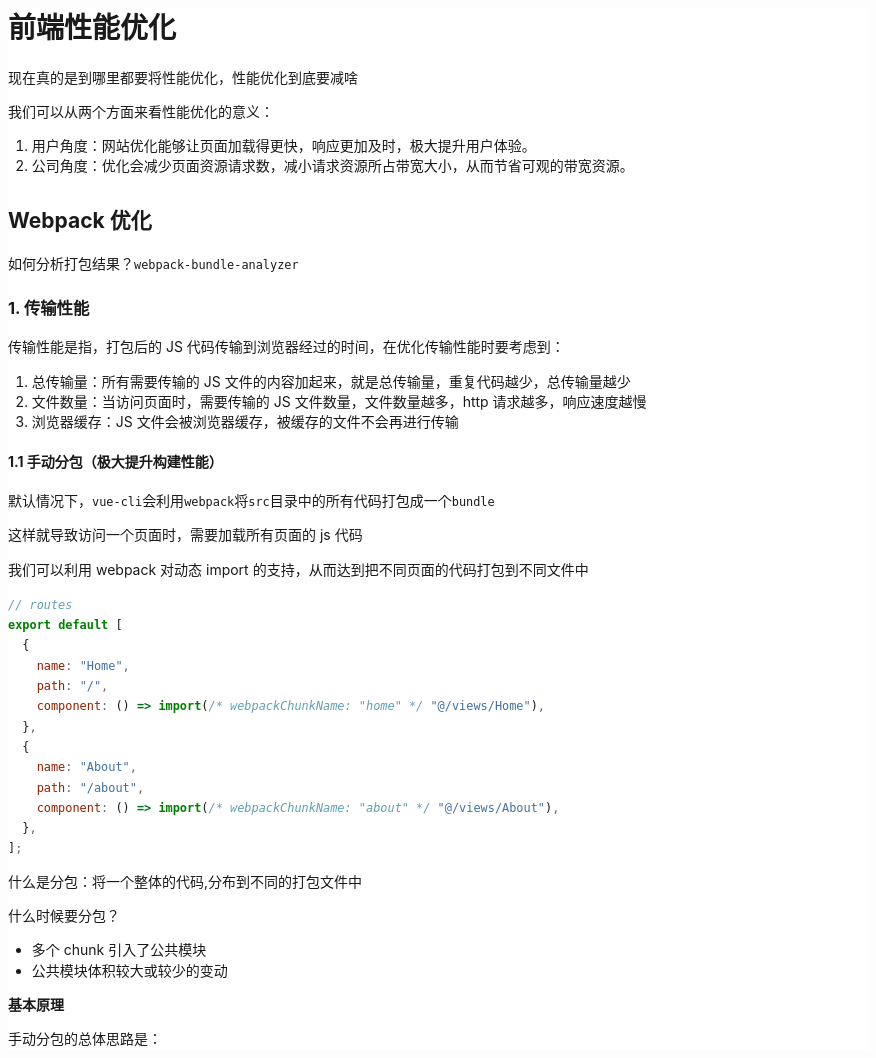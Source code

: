 # 前端性能优化


现在真的是到哪里都要将性能优化，性能优化到底要减啥

我们可以从两个方面来看性能优化的意义：

1. 用户角度：网站优化能够让页面加载得更快，响应更加及时，极大提升用户体验。
2. 公司角度：优化会减少页面资源请求数，减小请求资源所占带宽大小，从而节省可观的带宽资源。


## Webpack 优化

如何分析打包结果？`webpack-bundle-analyzer`

### 1. 传输性能

传输性能是指，打包后的 JS 代码传输到浏览器经过的时间，在优化传输性能时要考虑到：

1. 总传输量：所有需要传输的 JS 文件的内容加起来，就是总传输量，重复代码越少，总传输量越少
2. 文件数量：当访问页面时，需要传输的 JS 文件数量，文件数量越多，http 请求越多，响应速度越慢
3. 浏览器缓存：JS 文件会被浏览器缓存，被缓存的文件不会再进行传输

#### 1.1 手动分包（极大提升构建性能）

默认情况下，`vue-cli`会利用`webpack`将`src`目录中的所有代码打包成一个`bundle`

这样就导致访问一个页面时，需要加载所有页面的 js 代码

我们可以利用 webpack 对动态 import 的支持，从而达到把不同页面的代码打包到不同文件中

```js
// routes
export default [
  {
    name: "Home",
    path: "/",
    component: () => import(/* webpackChunkName: "home" */ "@/views/Home"),
  },
  {
    name: "About",
    path: "/about",
    component: () => import(/* webpackChunkName: "about" */ "@/views/About"),
  },
];
```

什么是分包：将一个整体的代码,分布到不同的打包文件中

什么时候要分包？

- 多个 chunk 引入了公共模块
- 公共模块体积较大或较少的变动

**基本原理**

手动分包的总体思路是：
